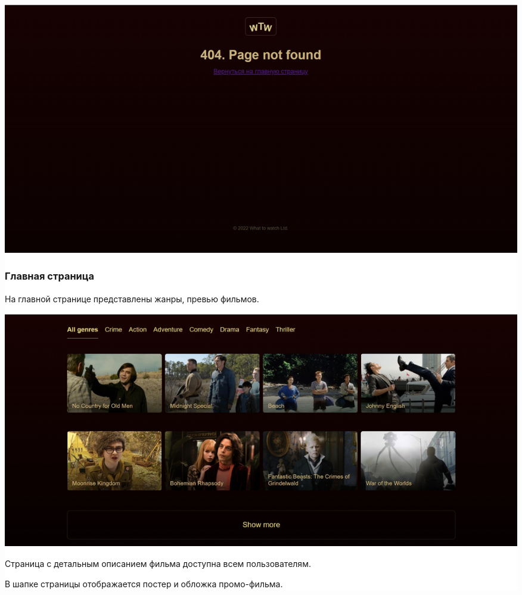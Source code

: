 ![404 Not found page](/public/img/about/not-found.jpg)

### Главная страница

На главной странице представлены жанры, превью фильмов.

![Genre and film previews](/public/img/about/films-mini-card.jpg)

Страница с детальным описанием фильма доступна всем пользователям.

В шапке страницы отображается постер и обложка промо-фильма.
